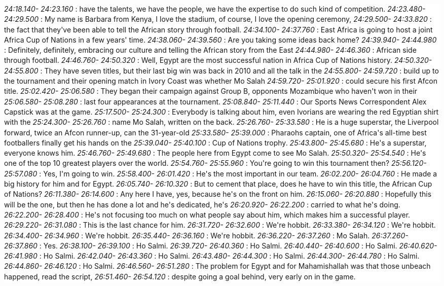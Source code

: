 *24:18.140- 24:23.160* :  have the talents, we have the people, we have the expertise to do such kind of competition.
*24:23.480- 24:29.500* :  My name is Barbara from Kenya, I love the stadium, of course, I love the opening ceremony,
*24:29.500- 24:33.820* :  the fact that they've been able to tell the African story through football.
*24:34.100- 24:37.760* :  East Africa is going to host a joint Africa Cup of Nations in a few years' time.
*24:38.060- 24:39.560* :  Are you taking some ideas back home?
*24:39.940- 24:44.980* :  Definitely, definitely, embracing our culture and telling the African story from the East
*24:44.980- 24:46.360* :  African side through football.
*24:46.760- 24:50.320* :  Well, Egypt are the most successful nation in Africa Cup of Nations history.
*24:50.320- 24:55.800* :  They have seven titles, but their last big win was back in 2010 and all the talk in the
*24:55.800- 24:59.720* :  build up to the tournament and their opening match in Ivory Coast was whether Mo Salah
*24:59.720- 25:01.920* :  could secure his first Afcon title.
*25:02.420- 25:06.580* :  They began their campaign against Group B, opponents Mozambique who haven't won in their
*25:06.580- 25:08.280* :  last four appearances at the tournament.
*25:08.840- 25:11.440* :  Our Sports News Correspondent Alex Capstick was at the game.
*25:17.500- 25:24.300* :  Everybody is talking about him, even Ivorians are wearing the red Egyptian shirt with the
*25:24.300- 25:26.760* :  name Mo Salah, written on the back.
*25:26.760- 25:33.580* :  He is a huge superstar, the Liverpool forward, twice an Afcon runner-up, can the 31-year-old
*25:33.580- 25:39.000* :  Pharaohs captain, one of Africa's all-time best footballers finally get his hands on the
*25:39.040- 25:40.100* :  Cup of Nations trophy.
*25:43.800- 25:45.680* :  He's a superstar, everyone knows him.
*25:46.760- 25:49.680* :  The people here from Egypt come to see Mo Salah.
*25:50.320- 25:54.540* :  He's one of the top 10 greatest players over the world.
*25:54.760- 25:55.960* :  You're going to win this tournament then?
*25:56.120- 25:57.080* :  Yes, I'm going to win.
*25:58.400- 26:01.420* :  He's the most important in our team.
*26:02.200- 26:04.760* :  He made a big history for him and for Egypt.
*26:05.740- 26:10.320* :  But to cement that place, does he have to win this title, the African Cup of Nations?
*26:11.380- 26:14.600* :  Any here I have, yes, because he's on the front on him.
*26:15.060- 26:20.880* :  Hopefully this will be the one, but then he has done a lot and he's dedicated, he's
*26:20.920- 26:22.200* :  carried to what he's doing.
*26:22.200- 26:28.400* :  He's not focusing too much on what people say about him, which makes him a successful player.
*26:29.220- 26:31.080* :  This is the last chance for him.
*26:31.720- 26:32.600* :  We're hobbit.
*26:33.380- 26:34.120* :  We're hobbit.
*26:34.400- 26:34.960* :  We're hobbit.
*26:35.440- 26:36.160* :  We're hobbit.
*26:36.220- 26:37.260* :  Mo Salah.
*26:37.260- 26:37.860* :  Yes.
*26:38.100- 26:39.100* :  Ho Salmi.
*26:39.720- 26:40.360* :  Ho Salmi.
*26:40.440- 26:40.600* :  Ho Salmi.
*26:40.620- 26:41.980* :  Ho Salmi.
*26:42.040- 26:43.360* :  Ho Salmi.
*26:43.480- 26:44.300* :  Ho Salmi.
*26:44.300- 26:44.780* :  Ho Salmi.
*26:44.860- 26:46.120* :  Ho Salmi.
*26:46.560- 26:51.280* :  The problem for Egypt and for Mahamishallah was that those unbeach happened, read the script,
*26:51.460- 26:54.120* :  despite going a goal behind, very early on in the game.